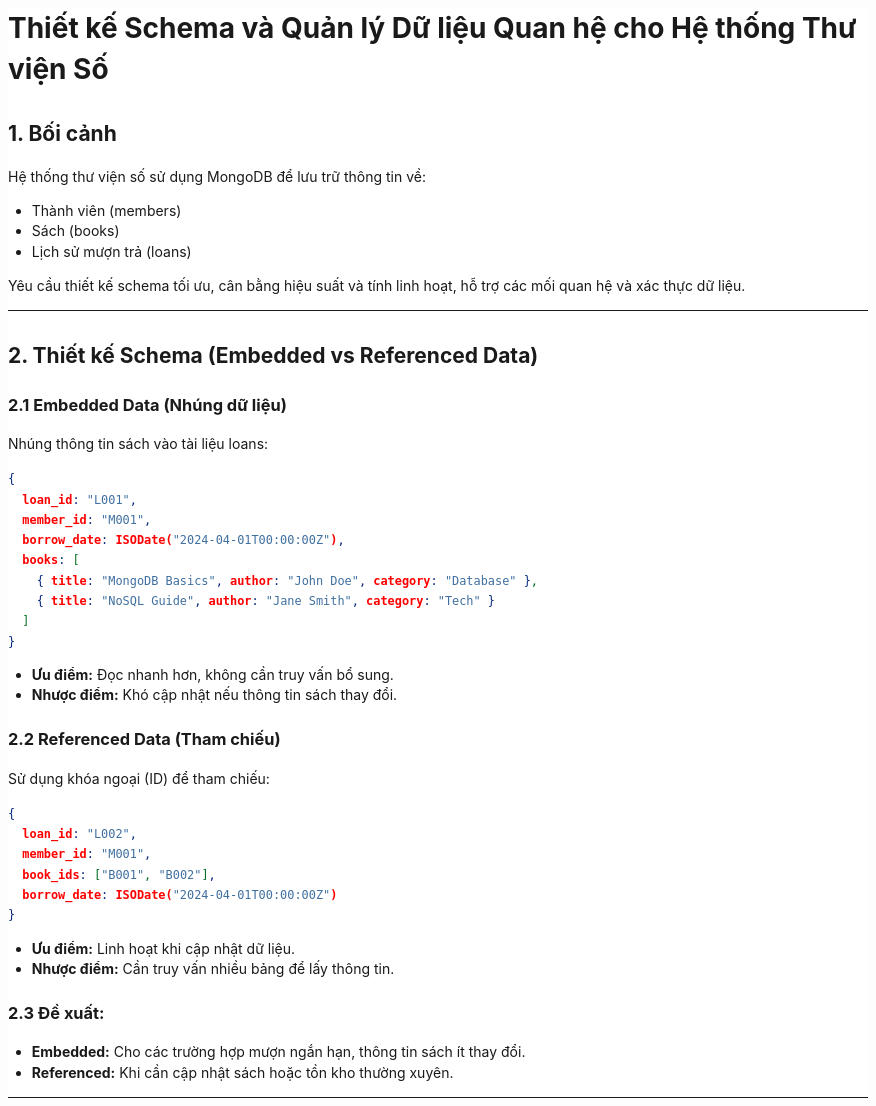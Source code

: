 
# Thiết kế Schema và Quản lý Dữ liệu Quan hệ cho Hệ thống Thư viện Số

## 1. Bối cảnh
Hệ thống thư viện số sử dụng MongoDB để lưu trữ thông tin về:
- Thành viên (members)
- Sách (books)
- Lịch sử mượn trả (loans)

Yêu cầu thiết kế schema tối ưu, cân bằng hiệu suất và tính linh hoạt, hỗ trợ các mối quan hệ và xác thực dữ liệu.

---

## 2. Thiết kế Schema (Embedded vs Referenced Data)

### 2.1 Embedded Data (Nhúng dữ liệu)
Nhúng thông tin sách vào tài liệu loans:
```json
{
  loan_id: "L001",
  member_id: "M001",
  borrow_date: ISODate("2024-04-01T00:00:00Z"),
  books: [
    { title: "MongoDB Basics", author: "John Doe", category: "Database" },
    { title: "NoSQL Guide", author: "Jane Smith", category: "Tech" }
  ]
}
```

- **Ưu điểm:** Đọc nhanh hơn, không cần truy vấn bổ sung.
- **Nhược điểm:** Khó cập nhật nếu thông tin sách thay đổi.

### 2.2 Referenced Data (Tham chiếu)
Sử dụng khóa ngoại (ID) để tham chiếu:
```json
{
  loan_id: "L002",
  member_id: "M001",
  book_ids: ["B001", "B002"],
  borrow_date: ISODate("2024-04-01T00:00:00Z")
}
```

- **Ưu điểm:** Linh hoạt khi cập nhật dữ liệu.
- **Nhược điểm:** Cần truy vấn nhiều bảng để lấy thông tin.

### 2.3 Đề xuất:
- **Embedded:** Cho các trường hợp mượn ngắn hạn, thông tin sách ít thay đổi.
- **Referenced:** Khi cần cập nhật sách hoặc tồn kho thường xuyên.

---